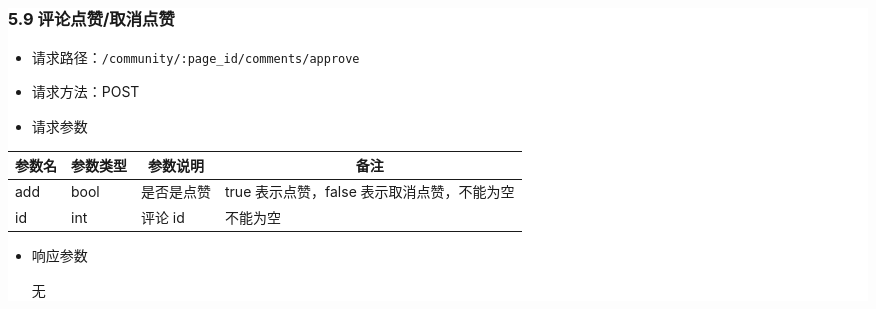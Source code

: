 ### 5.9 评论点赞/取消点赞

- 请求路径：`/community/:page_id/comments/approve`

- 请求方法：POST

- 请求参数

| 参数名 | 参数类型 | 参数说明   | 备注                                        |
| ------ | -------- | ---------- | ------------------------------------------- |
| add    | bool     | 是否是点赞 | true 表示点赞，false 表示取消点赞，不能为空 |
| id     | int      | 评论 id    | 不能为空                                    |

- 响应参数

	无

